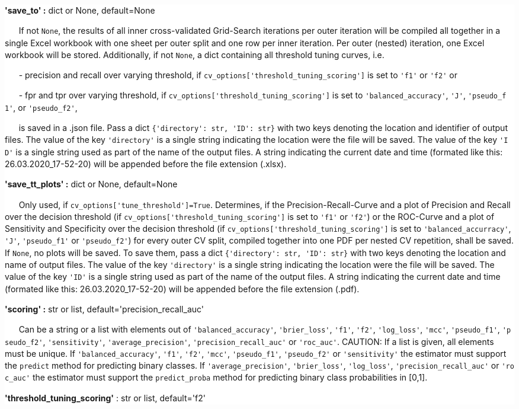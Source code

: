 **'save_to' :** dict or None, default=None

&nbsp;&nbsp;&nbsp;&nbsp;&nbsp;&nbsp;If not ``None``, the results of all inner cross-validated Grid-Search iterations per outer iteration will be compiled all together in a single Excel workbook with one sheet per outer split and one row per inner iteration. Per outer (nested) iteration, one Excel workbook will be stored. Additionally, if not ``None``, a dict containing all threshold tuning curves, i.e.

&nbsp;&nbsp;&nbsp;&nbsp;&nbsp;&nbsp;- precision and recall over varying threshold, if ``cv_options['threshold_tuning_scoring']`` is set to ``'f1'`` or ``'f2'`` or

&nbsp;&nbsp;&nbsp;&nbsp;&nbsp;&nbsp;- fpr and tpr over varying threshold, if ``cv_options['threshold_tuning_scoring']`` is set to ``'balanced_accuracy'``, ``'J'``, ``'pseudo_f1'``, or ``'pseudo_f2'``,

&nbsp;&nbsp;&nbsp;&nbsp;&nbsp;&nbsp;is saved in a .json file. Pass a dict ``{'directory': str, 'ID': str}`` with two keys denoting the location and identifier of output files. The value of the key ``'directory'`` is a single string indicating the location were the file will be saved. The value of the key ``'ID'`` is a single string used as part of the name of the output files. A string indicating the current date and time (formated like this: 26.03.2020_17-52-20) will be appended before the file extension (.xlsx).

**'save_tt_plots' :** dict or None, default=None

&nbsp;&nbsp;&nbsp;&nbsp;&nbsp;&nbsp;Only used, if ``cv_options['tune_threshold']=True``. Determines, if the Precision-Recall-Curve and a plot of Precision and Recall over the decision threshold (if ``cv_options['threshold_tuning_scoring']`` is set to ``'f1'`` or ``'f2'``) or the ROC-Curve and a plot of Sensitivity and Specificity over the decision threshold (if ``cv_options['threshold_tuning_scoring']`` is set to ``'balanced_accurracy'``, ``'J'``, ``'pseudo_f1'`` or ``'pseudo_f2'``) for every outer CV split, compiled together into one PDF per nested CV repetition, shall be saved. If ``None``, no plots will be saved. To save them, pass a dict ``{'directory': str, 'ID': str}`` with two keys denoting the location and name of output files. The value of the key ``'directory'`` is a single string indicating the location were the file will be saved. The value of the key ``'ID'`` is a single string used as part of the name of the output files. A string indicating the current date and time (formated like this: 26.03.2020_17-52-20) will be appended before the file extension (.pdf).

**'scoring' :** str or list, default='precision_recall_auc'

&nbsp;&nbsp;&nbsp;&nbsp;&nbsp;&nbsp;Can be a string or a list with elements out of ``'balanced_accuracy'``, ``'brier_loss'``, ``'f1'``, ``'f2'``, ``'log_loss'``, ``'mcc'``, ``'pseudo_f1'``, ``'pseudo_f2'``, ``'sensitivity'``, ``'average_precision'``, ``'precision_recall_auc'`` or ``'roc_auc'``. CAUTION: If a list is given, all elements must be unique. If ``'balanced_accuracy'``, ``'f1'``, ``'f2'``, ``'mcc'``, ``'pseudo_f1'``, ``'pseudo_f2'`` or ``'sensitivity'`` the estimator must support the ``predict`` method for predicting binary classes. If ``'average_precision'``, ``'brier_loss'``, ``'log_loss'``, ``'precision_recall_auc'`` or ``'roc_auc'`` the estimator must support the ``predict_proba`` method for predicting binary class probabilities in [0,1].

**'threshold_tuning_scoring'** : str or list, default='f2'
